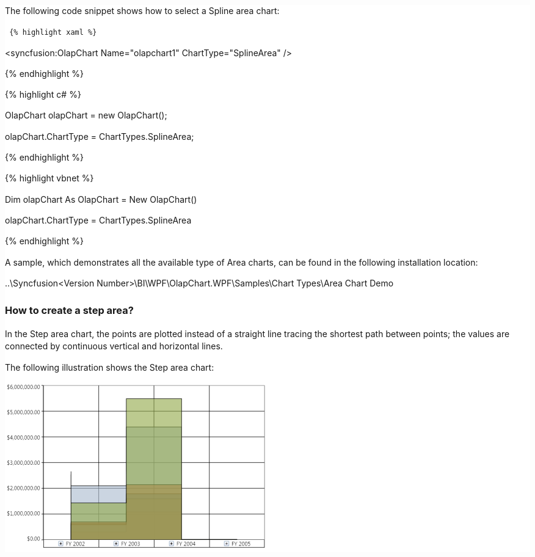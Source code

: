 
The following code snippet shows how to select a Spline area chart:

	 {% highlight xaml %}

   



<syncfusion:OlapChart Name="olapchart1" ChartType="SplineArea" />

 {% endhighlight %}



 {% highlight c# %}
 
    



OlapChart olapChart = new OlapChart();

olapChart.ChartType = ChartTypes.SplineArea;

 {% endhighlight %}




 {% highlight vbnet %}
  
   



Dim olapChart As OlapChart = New OlapChart()

olapChart.ChartType = ChartTypes.SplineArea

 {% endhighlight %}

A sample, which demonstrates all the available type of Area charts, can be found in the following installation location:

..\Syncfusion\<Version Number>\BI\WPF\OlapChart.WPF\Samples\Chart Types\Area Chart Demo

### How to create a step area?

In the Step area chart, the points are plotted instead of a straight line tracing the shortest path between points; the values are connected by continuous vertical and horizontal lines. 

The following illustration shows the Step area chart:

![](Core-Features_images/Core-Features_img26.png)
